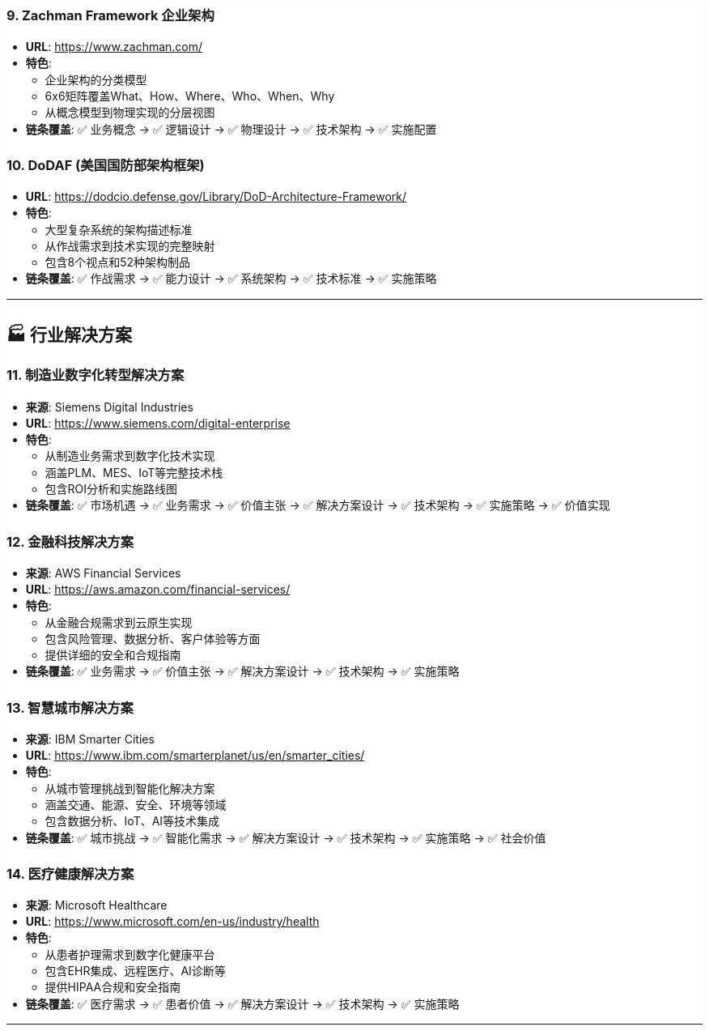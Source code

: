 ### 9. Zachman Framework 企业架构
- **URL**: https://www.zachman.com/
- **特色**:
  - 企业架构的分类模型
  - 6x6矩阵覆盖What、How、Where、Who、When、Why
  - 从概念模型到物理实现的分层视图
- **链条覆盖**: ✅ 业务概念 → ✅ 逻辑设计 → ✅ 物理设计 → ✅ 技术架构 → ✅ 实施配置

### 10. DoDAF (美国国防部架构框架)
- **URL**: https://dodcio.defense.gov/Library/DoD-Architecture-Framework/
- **特色**:
  - 大型复杂系统的架构描述标准
  - 从作战需求到技术实现的完整映射
  - 包含8个视点和52种架构制品
- **链条覆盖**: ✅ 作战需求 → ✅ 能力设计 → ✅ 系统架构 → ✅ 技术标准 → ✅ 实施策略

---

## 🏭 行业解决方案

### 11. 制造业数字化转型解决方案
- **来源**: Siemens Digital Industries
- **URL**: https://www.siemens.com/digital-enterprise
- **特色**:
  - 从制造业务需求到数字化技术实现
  - 涵盖PLM、MES、IoT等完整技术栈
  - 包含ROI分析和实施路线图
- **链条覆盖**: ✅ 市场机遇 → ✅ 业务需求 → ✅ 价值主张 → ✅ 解决方案设计 → ✅ 技术架构 → ✅ 实施策略 → ✅ 价值实现

### 12. 金融科技解决方案
- **来源**: AWS Financial Services
- **URL**: https://aws.amazon.com/financial-services/
- **特色**:
  - 从金融合规需求到云原生实现
  - 包含风险管理、数据分析、客户体验等方面
  - 提供详细的安全和合规指南
- **链条覆盖**: ✅ 业务需求 → ✅ 价值主张 → ✅ 解决方案设计 → ✅ 技术架构 → ✅ 实施策略

### 13. 智慧城市解决方案
- **来源**: IBM Smarter Cities
- **URL**: https://www.ibm.com/smarterplanet/us/en/smarter_cities/
- **特色**:
  - 从城市管理挑战到智能化解决方案
  - 涵盖交通、能源、安全、环境等领域
  - 包含数据分析、IoT、AI等技术集成
- **链条覆盖**: ✅ 城市挑战 → ✅ 智能化需求 → ✅ 解决方案设计 → ✅ 技术架构 → ✅ 实施策略 → ✅ 社会价值

### 14. 医疗健康解决方案
- **来源**: Microsoft Healthcare
- **URL**: https://www.microsoft.com/en-us/industry/health
- **特色**:
  - 从患者护理需求到数字化健康平台
  - 包含EHR集成、远程医疗、AI诊断等
  - 提供HIPAA合规和安全指南
- **链条覆盖**: ✅ 医疗需求 → ✅ 患者价值 → ✅ 解决方案设计 → ✅ 技术架构 → ✅ 实施策略

---